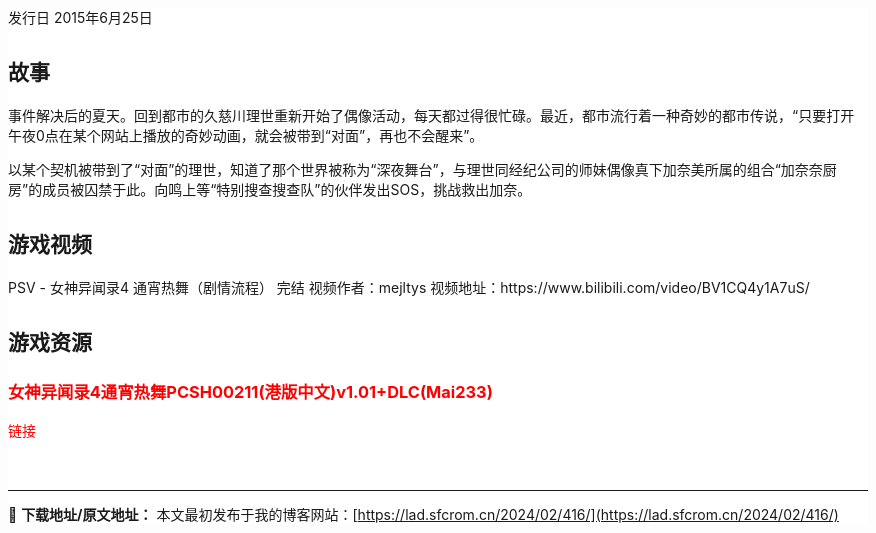 <tr>
<td>发行日</td>
<td>2015年6月25日</td>
</tr>
</tbody>
</table>
<a name="ci_title0"></a>
<h2>故事</h2>
事件解决后的夏天。回到都市的久慈川理世重新开始了偶像活动，每天都过得很忙碌。最近，都市流行着一种奇妙的都市传说，“只要打开午夜0点在某个网站上播放的奇妙动画，就会被带到“对面”，再也不会醒来”。

以某个契机被带到了“对面”的理世，知道了那个世界被称为“深夜舞台”，与理世同经纪公司的师妹偶像真下加奈美所属的组合“加奈奈厨房”的成员被囚禁于此。向鸣上等“特别搜查搜查队”的伙伴发出SOS，挑战救出加奈。

<a name="ci_title1"></a>
<h2>游戏视频</h2>
PSV - 女神异闻录4 通宵热舞（剧情流程） 完结
视频作者：mejltys
视频地址：https://www.bilibili.com/video/BV1CQ4y1A7uS/

<iframe style="width: 1000px; height: 640px; max-width: 100%;" src="//player.bilibili.com/player.html?aid=710706625&amp;cid=190594760&amp;page=1&amp;autoplay=0" frameborder="no" scrolling="no" allowfullscreen="allowfullscreen"> </iframe><a name="ci_title2"></a>
<h2>游戏资源</h2>
<a name="ci_title3"></a>
<h3><span style="color: #ff0000;">女神异闻录4通宵热舞PCSH00211(港版中文)v1.01+DLC(Mai233)</span></h3>
<div>

<span style="color: #ff0000;">链接</span>

</div>
&nbsp;

---
📖 **下载地址/原文地址：** 本文最初发布于我的博客网站：[https://lad.sfcrom.cn/2024/02/416/](https://lad.sfcrom.cn/2024/02/416/)
